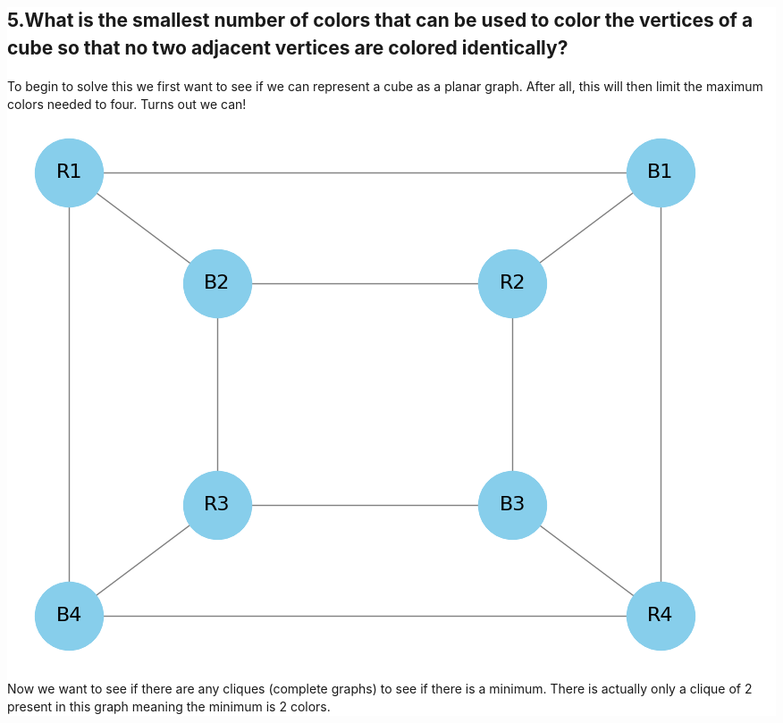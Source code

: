 ## 5.What is the smallest number of colors that can be used to color the vertices of a cube so that no two adjacent vertices are colored identically?

To begin to solve this we first want to see if we can represent a cube as a planar graph. After all, this will then limit the maximum colors needed to four. Turns out we can!

![uncoloredcube](images/uncoloredcube.png)

Now we want to see if there are any cliques (complete graphs) to see if there is a minimum. There is actually only a clique of 2 present in this graph meaning the minimum is 2 colors.
